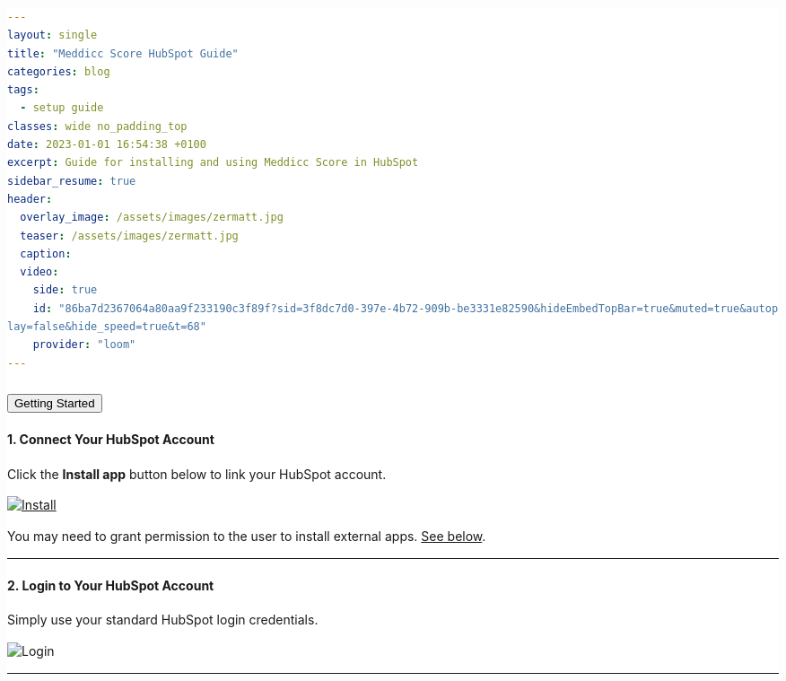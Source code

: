 ```yaml
---
layout: single
title: "Meddicc Score HubSpot Guide"
categories: blog
tags:
  - setup guide
classes: wide no_padding_top
date: 2023-01-01 16:54:38 +0100
excerpt: Guide for installing and using Meddicc Score in HubSpot
sidebar_resume: true
header:
  overlay_image: /assets/images/zermatt.jpg
  teaser: /assets/images/zermatt.jpg
  caption:
  video:
    side: true
    id: "86ba7d2367064a80aa9f233190c3f89f?sid=3f8dc7d0-397e-4b72-909b-be3331e82590&hideEmbedTopBar=true&muted=true&autoplay=false&hide_speed=true&t=68"
    provider: "loom"
---
```


<div id="accordionExample" class="accordion">
<div class="accordion-item">

<h3 class="accordion-header">
<button class="accordion-button" type="button" data-bs-toggle="collapse" data-bs-target="#collapseInstalling" aria-expanded="true" aria-controls="collapseInstalling"><span id="start" class="pt-6-m">Getting Started</span>
</button></h3>

<div class="accordion-collapse collapse" id="collapseInstalling" data-bs-parent="#accordionExample">
<div class="accordion-body">
<h4 class="pt-6-m mb-3 text-primary" id="connect-your-hubspot-account">1. Connect Your HubSpot Account</h4>

<p>Click the <strong>Install app</strong> button below to link your HubSpot account.</p>

<p class="text-center"><a href="{{ site.pwalink }}" target="_blank" class="w-50"><img src="../../assets/images/installBtn.png" alt="Install"></a></p>

<p>You may need to grant permission to the user to install external apps. <a href="#cannot-install-app">See below</a>.</p>

<hr>

<h4 class="pt-6-m mb-3 text-primary" id="login-to-your-hubspot-account">2. Login to Your HubSpot Account</h4>

<p>Simply use your standard HubSpot login credentials.</p>

<p class="text-center"><img src="../../assets/images/guide1.png" alt="Login" class="my-3 border border-3 border-primary rounded rounded-3"></p>

<hr>
